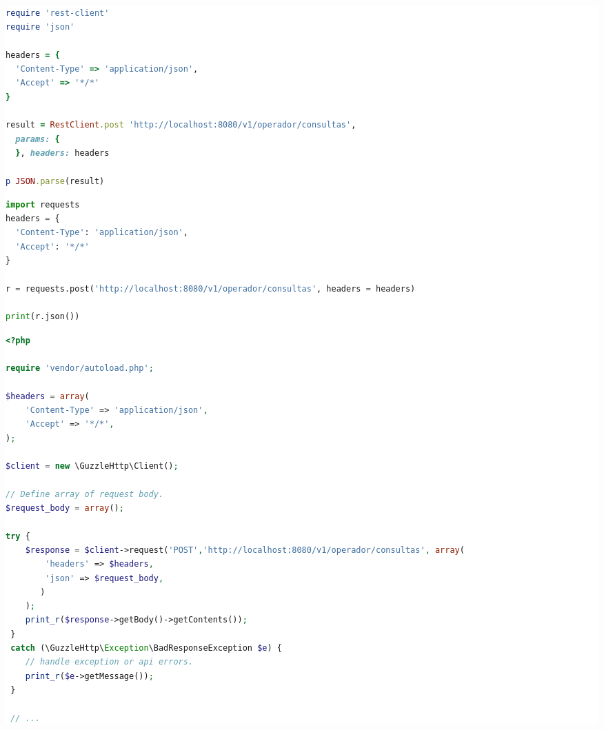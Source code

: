 ```ruby
require 'rest-client'
require 'json'

headers = {
  'Content-Type' => 'application/json',
  'Accept' => '*/*'
}

result = RestClient.post 'http://localhost:8080/v1/operador/consultas',
  params: {
  }, headers: headers

p JSON.parse(result)

```

```python
import requests
headers = {
  'Content-Type': 'application/json',
  'Accept': '*/*'
}

r = requests.post('http://localhost:8080/v1/operador/consultas', headers = headers)

print(r.json())

```

```php
<?php

require 'vendor/autoload.php';

$headers = array(
    'Content-Type' => 'application/json',
    'Accept' => '*/*',
);

$client = new \GuzzleHttp\Client();

// Define array of request body.
$request_body = array();

try {
    $response = $client->request('POST','http://localhost:8080/v1/operador/consultas', array(
        'headers' => $headers,
        'json' => $request_body,
       )
    );
    print_r($response->getBody()->getContents());
 }
 catch (\GuzzleHttp\Exception\BadResponseException $e) {
    // handle exception or api errors.
    print_r($e->getMessage());
 }

 // ...

```
